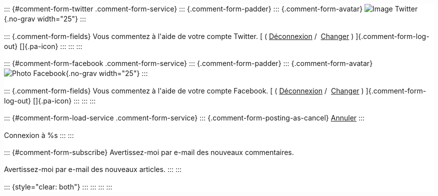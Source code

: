 ::: {#comment-form-twitter .comment-form-service}
::: {.comment-form-padder}
::: {.comment-form-avatar}
![Image
Twitter](https://1.gravatar.com/avatar/ad516503a11cd5ca435acc9bb6523536?s=25&d=identicon&forcedefault=y&r=G){.no-grav
width="25"}
:::

::: {.comment-form-fields}
Vous commentez à l'aide de votre compte Twitter. [
( [Déconnexion](javascript:HighlanderComments.doExternalLogout(%20'twitter'%20);) / 
[Changer](#) ) ]{.comment-form-log-out} []{.pa-icon}
:::
:::
:::

::: {#comment-form-facebook .comment-form-service}
::: {.comment-form-padder}
::: {.comment-form-avatar}
![Photo
Facebook](https://1.gravatar.com/avatar/ad516503a11cd5ca435acc9bb6523536?s=25&d=identicon&forcedefault=y&r=G){.no-grav
width="25"}
:::

::: {.comment-form-fields}
Vous commentez à l'aide de votre compte Facebook. [
( [Déconnexion](javascript:HighlanderComments.doExternalLogout(%20'facebook'%20);) / 
[Changer](#) ) ]{.comment-form-log-out} []{.pa-icon}
:::
:::
:::

::: {#comment-form-load-service .comment-form-service}
::: {.comment-form-posting-as-cancel}
[Annuler](javascript:HighlanderComments.cancelExternalWindow();)
:::

Connexion à %s
:::
:::

::: {#comment-form-subscribe}
Avertissez-moi par e-mail des nouveaux commentaires.

Avertissez-moi par e-mail des nouveaux articles.
:::
:::

::: {style="clear: both"}
:::
:::
:::
:::
